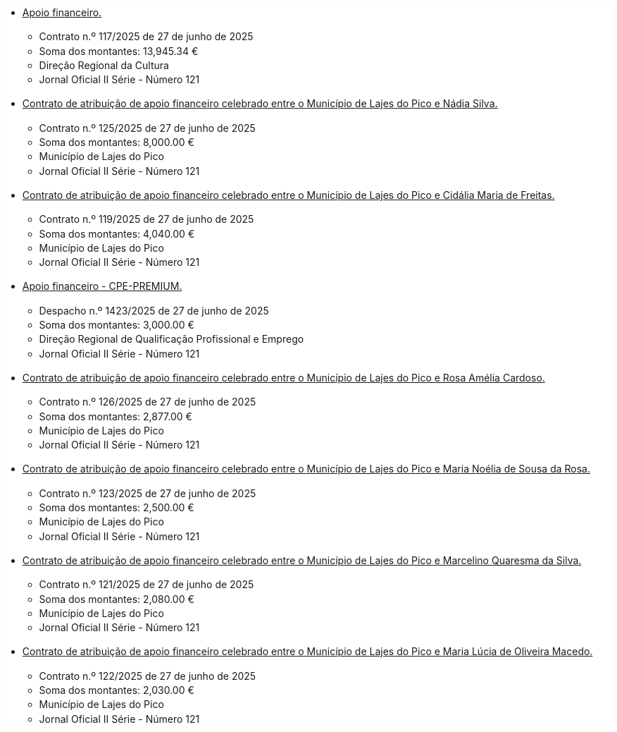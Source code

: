 * [Apoio financeiro.](https://jo.azores.gov.pt/#/ato/976b54b6-8029-4e1b-9eeb-7f2dfa30d555)
  * Contrato n.º 117/2025 de 27 de junho de 2025
  * Soma dos montantes: 13,945.34 €
  * Direção Regional da Cultura
  * Jornal Oficial II Série - Número 121

* [Contrato de atribuição de apoio financeiro celebrado entre o Município de Lajes do Pico e Nádia Silva.](https://jo.azores.gov.pt/#/ato/315f71d4-0d25-4046-9358-69c87a14a574)
  * Contrato n.º 125/2025 de 27 de junho de 2025
  * Soma dos montantes: 8,000.00 €
  * Município de Lajes do Pico
  * Jornal Oficial II Série - Número 121

* [Contrato de atribuição de apoio financeiro celebrado entre o Município de Lajes do Pico e Cidália Maria de Freitas.](https://jo.azores.gov.pt/#/ato/d67de2a0-dcec-40d1-ba7e-8a8e82204bbc)
  * Contrato n.º 119/2025 de 27 de junho de 2025
  * Soma dos montantes: 4,040.00 €
  * Município de Lajes do Pico
  * Jornal Oficial II Série - Número 121

* [Apoio financeiro - CPE-PREMIUM.](https://jo.azores.gov.pt/#/ato/37b12cb2-bbcd-44bc-86d6-85b22230fe7c)
  * Despacho n.º 1423/2025 de 27 de junho de 2025
  * Soma dos montantes: 3,000.00 €
  * Direção Regional de Qualificação Profissional e Emprego
  * Jornal Oficial II Série - Número 121

* [Contrato de atribuição de apoio financeiro celebrado entre o Município de Lajes do Pico e Rosa Amélia Cardoso.](https://jo.azores.gov.pt/#/ato/051aae31-e714-4ad2-b1d3-4e88f7790622)
  * Contrato n.º 126/2025 de 27 de junho de 2025
  * Soma dos montantes: 2,877.00 €
  * Município de Lajes do Pico
  * Jornal Oficial II Série - Número 121

* [Contrato de atribuição de apoio financeiro celebrado entre o Município de Lajes do Pico e Maria Noélia de Sousa da Rosa.](https://jo.azores.gov.pt/#/ato/ea8977a6-c93d-4e74-91c2-88eb0e4ab009)
  * Contrato n.º 123/2025 de 27 de junho de 2025
  * Soma dos montantes: 2,500.00 €
  * Município de Lajes do Pico
  * Jornal Oficial II Série - Número 121

* [Contrato de atribuição de apoio financeiro celebrado entre o Município de Lajes do Pico e Marcelino Quaresma da Silva.](https://jo.azores.gov.pt/#/ato/fc3b5a27-1bb9-480b-887e-2de474cddfd9)
  * Contrato n.º 121/2025 de 27 de junho de 2025
  * Soma dos montantes: 2,080.00 €
  * Município de Lajes do Pico
  * Jornal Oficial II Série - Número 121

* [Contrato de atribuição de apoio financeiro celebrado entre o Município de Lajes do Pico e Maria Lúcia de Oliveira Macedo.](https://jo.azores.gov.pt/#/ato/e6f9fb71-0c42-43d8-ba28-e7330abdc393)
  * Contrato n.º 122/2025 de 27 de junho de 2025
  * Soma dos montantes: 2,030.00 €
  * Município de Lajes do Pico
  * Jornal Oficial II Série - Número 121

